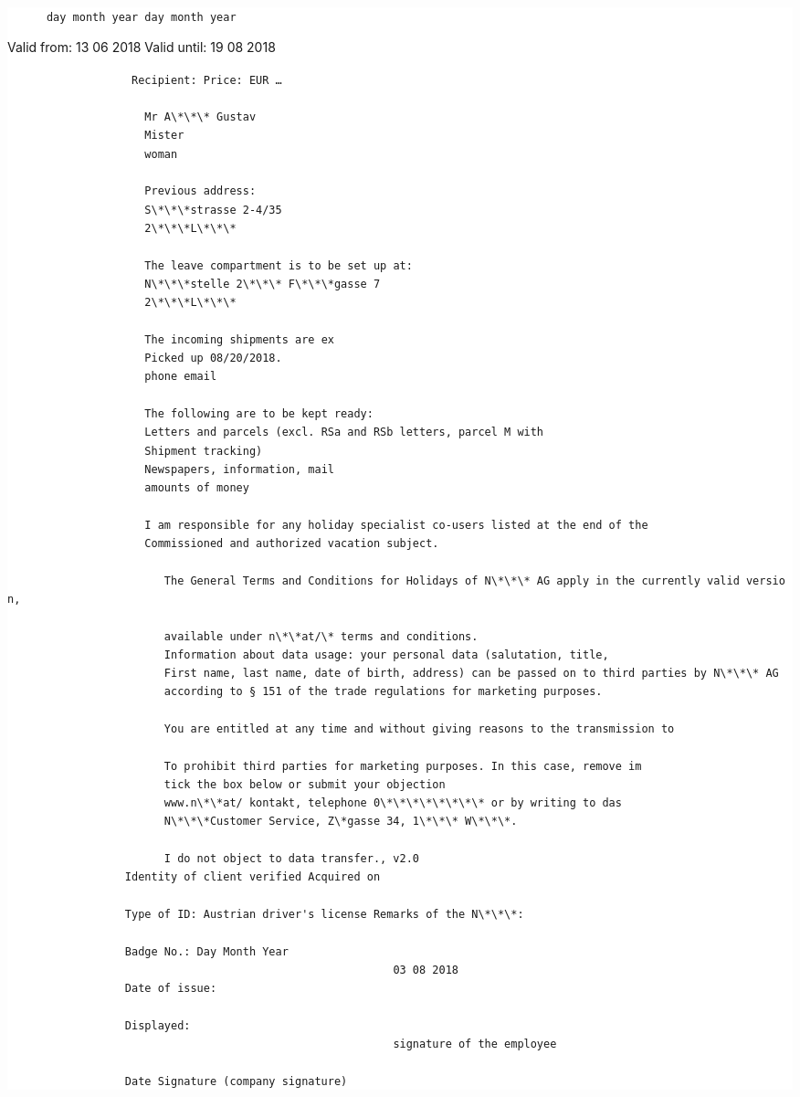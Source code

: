           day month year day month year

 Valid from: 13 06 2018 Valid until: 19 08 2018

                       Recipient: Price: EUR …

                         Mr A\*\*\* Gustav
                         Mister
                         woman

                         Previous address:
                         S\*\*\*strasse 2-4/35
                         2\*\*\*L\*\*\*

                         The leave compartment is to be set up at:
                         N\*\*\*stelle 2\*\*\* F\*\*\*gasse 7
                         2\*\*\*L\*\*\*

                         The incoming shipments are ex
                         Picked up 08/20/2018.
                         phone email

                         The following are to be kept ready:
                         Letters and parcels (excl. RSa and RSb letters, parcel M with
                         Shipment tracking)
                         Newspapers, information, mail
                         amounts of money

                         I am responsible for any holiday specialist co-users listed at the end of the
                         Commissioned and authorized vacation subject.

                            The General Terms and Conditions for Holidays of N\*\*\* AG apply in the currently valid version,

                            available under n\*\*at/\* terms and conditions.
                            Information about data usage: your personal data (salutation, title,
                            First name, last name, date of birth, address) can be passed on to third parties by N\*\*\* AG
                            according to § 151 of the trade regulations for marketing purposes.

                            You are entitled at any time and without giving reasons to the transmission to

                            To prohibit third parties for marketing purposes. In this case, remove im
                            tick the box below or submit your objection
                            www.n\*\*at/ kontakt, telephone 0\*\*\*\*\*\*\*\* or by writing to das
                            N\*\*\*Customer Service, Z\*gasse 34, 1\*\*\* W\*\*\*.

                            I do not object to data transfer., v2.0
                      Identity of client verified Acquired on

                      Type of ID: Austrian driver's license Remarks of the N\*\*\*:

                      Badge No.: Day Month Year
                                                               03 08 2018
                      Date of issue:

                      Displayed:
                                                               signature of the employee

                      Date Signature (company signature)
